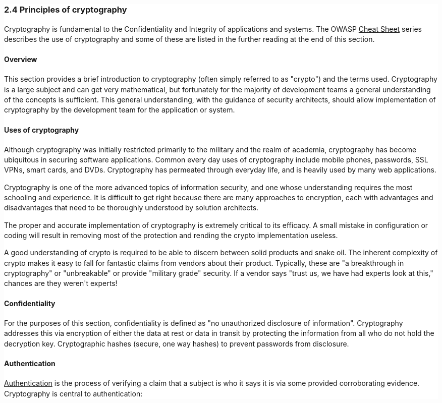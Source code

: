 ### 2.4 Principles of cryptography

Cryptography is fundamental to the Confidentiality and Integrity of applications and systems.
The OWASP [Cheat Sheet][csproject] series describes the use of cryptography and some of these are
listed in the further reading at the end of this section.

#### Overview

This section provides a brief introduction to cryptography (often simply referred to as "crypto") and the terms used.
Cryptography is a large subject and can get very mathematical,
but fortunately for the majority of development teams a general understanding of the concepts is sufficient.
This general understanding, with the guidance of security architects, should allow implementation
of cryptography by the development team for the application or system.

#### Uses of cryptography

Although cryptography was initially restricted primarily to the military and the realm of academia,
cryptography has become ubiquitous in securing software applications.
Common every day uses of cryptography include mobile phones, passwords, SSL VPNs, smart cards, and DVDs.
Cryptography has permeated through everyday life, and is heavily used by many web applications.

Cryptography is one of the more advanced topics of information security,
and one whose understanding requires the most schooling and experience.
It is difficult to get right because there are many approaches to encryption,
each with advantages and disadvantages that need to be thoroughly understood by solution architects.

The proper and accurate implementation of cryptography is extremely critical to its efficacy.
A small mistake in configuration or coding will result in removing most of the protection
and rending the crypto implementation useless.

A good understanding of crypto is required to be able to discern between solid products and snake oil.
The inherent complexity of crypto makes it easy to fall for fantastic claims from vendors about their product.
Typically, these are "a breakthrough in cryptography" or "unbreakable" or provide "military grade" security.
If a vendor says "trust us, we have had experts look at this," chances are they weren't experts!

#### Confidentiality

For the purposes of this section, confidentiality is defined as "no unauthorized disclosure of information".
Cryptography addresses this via encryption of either the data at rest or data in transit by
protecting the information from all who do not hold the decryption key.
Cryptographic hashes (secure, one way hashes) to prevent passwords from disclosure.

#### Authentication

[Authentication][csauthn] is the process of verifying a claim that a subject is who it says it is
via some provided corroborating evidence.
Cryptography is central to authentication:


[csauthn]: https://cheatsheetseries.owasp.org/cheatsheets/Authentication_Cheat_Sheet
[csauthz]: https://cheatsheetseries.owasp.org/cheatsheets/Authorization_Cheat_Sheet
[csoauth]: https://cheatsheetseries.owasp.org/cheatsheets/OAuth2_Cheat_Sheet
[csproject]: https://owasp.org/www-project-cheat-sheets/
[cscs]: https://cheatsheetseries.owasp.org/cheatsheets/Cryptographic_Storage_Cheat_Sheet
[issue0404]: https://github.com/OWASP/DevGuide/issues/new?labels=enhancement&template=request.md&title=Update:%2004-foundations/04-crypto-principles
[kmcs]: https://cheatsheetseries.owasp.org/cheatsheets/Key_Management_Cheat_Sheet
[edit0404]: https://github.com/OWASP/DevGuide/blob/main/docs/04-foundations/04-crypto-principles.md
[sscs]: https://cheatsheetseries.owasp.org/cheatsheets/SAML_Security_Cheat_Sheet
[spdcs]: https://cheatsheetseries.owasp.org/cheatsheets/Secure_Product_Design_Cheat_Sheet
[tls]: https://cheatsheetseries.owasp.org/cheatsheets/Transport_Layer_Security_Cheat_Sheet
[uppcs]: https://cheatsheetseries.owasp.org/cheatsheets/User_Privacy_Protection_Cheat_Sheet